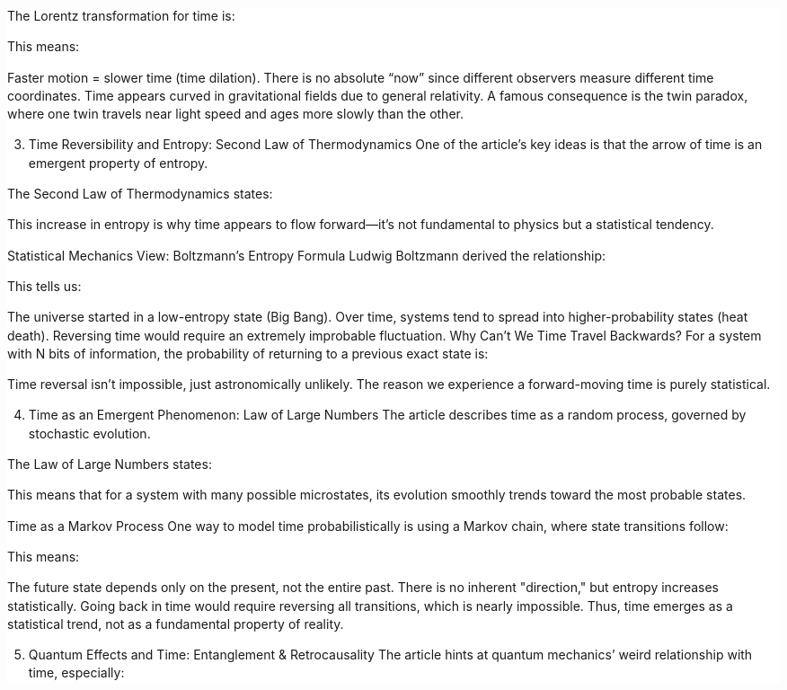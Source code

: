 The Lorentz transformation for time is:



This means:

Faster motion = slower time (time dilation).
There is no absolute “now” since different observers measure different time coordinates.
Time appears curved in gravitational fields due to general relativity.
A famous consequence is the twin paradox, where one twin travels near light speed and ages more slowly than the other.

3. Time Reversibility and Entropy: Second Law of Thermodynamics
One of the article’s key ideas is that the arrow of time is an emergent property of entropy.

The Second Law of Thermodynamics states:



This increase in entropy is why time appears to flow forward—it’s not fundamental to physics but a statistical tendency.

Statistical Mechanics View: Boltzmann’s Entropy Formula
Ludwig Boltzmann derived the relationship:



This tells us:

The universe started in a low-entropy state (Big Bang).
Over time, systems tend to spread into higher-probability states (heat death).
Reversing time would require an extremely improbable fluctuation.
Why Can’t We Time Travel Backwards?
For a system with N bits of information, the probability of returning to a previous exact state is:

Time reversal isn’t impossible, just astronomically unlikely.
The reason we experience a forward-moving time is purely statistical.

4. Time as an Emergent Phenomenon: Law of Large Numbers
The article describes time as a random process, governed by stochastic evolution.

The Law of Large Numbers states:



This means that for a system with many possible microstates, its evolution smoothly trends toward the most probable states.

Time as a Markov Process
One way to model time probabilistically is using a Markov chain, where state transitions follow:



This means:

The future state depends only on the present, not the entire past.
There is no inherent "direction," but entropy increases statistically.
Going back in time would require reversing all transitions, which is nearly impossible.
Thus, time emerges as a statistical trend, not as a fundamental property of reality.

5. Quantum Effects and Time: Entanglement & Retrocausality
The article hints at quantum mechanics’ weird relationship with time, especially:
